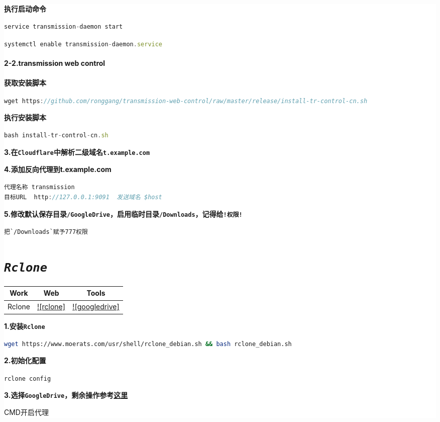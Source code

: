**执行启动命令**

```javascript
service transmission-daemon start
```

```javascript
systemctl enable transmission-daemon.service
```

#### 2-2.transmission web control

**获取安装脚本**

```javascript
wget https://github.com/ronggang/transmission-web-control/raw/master/release/install-tr-control-cn.sh
```

**执行安装脚本**

```javascript
bash install-tr-control-cn.sh
```

**3.在`Cloudflare`中解析二级域名`t.example.com`**

**4.添加反向代理到t.example.com**

```javascript
代理名称 transmission
目标URL  http://127.0.0.1:9091  发送域名 $host
```

**5.修改默认保存目录`/GoogleDrive`，启用临时目录`/Downloads`，记得给`!权限!`**

```
把`/Downloads`赋予777权限
```

# *`Rclone`*

|Work|Web|Tools|
|---|---|---
|Rclone| [![rclone]](https://github.com/rclone/rclone)|[![googledrive]](https://drive.google.com)|

**1.安装`Rclone`**

```bash
wget https://www.moerats.com/usr/shell/rclone_debian.sh && bash rclone_debian.sh
```

**2.初始化配置**

```javascript
rclone config
```

**3.选择`GoogleDrive`，剩余操作参考[这里](https://www.chenweiliang.com/cwl-1966.html)**

CMD开启代理
